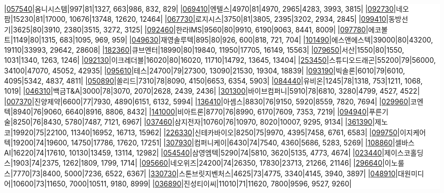 |[057540](https://finance.daum.net/quotes/A057540)|옴니시스템|997|81|1327, 663|986, 832, 829|
|[069410](https://finance.daum.net/quotes/A069410)|엔텔스|4970|81|4970, 2965|4283, 3993, 3815|
|[092730](https://finance.daum.net/quotes/A092730)|네오팜|15230|81|17000, 10676|13748, 12620, 12464|
|[067730](https://finance.daum.net/quotes/A067730)|로지시스|3750|81|3805, 2395|3202, 2934, 2845|
|[099410](https://finance.daum.net/quotes/A099410)|동방선기|3625|80|3910, 2380|3515, 3272, 3125|
|[092460](https://finance.daum.net/quotes/A092460)|한라IMS|9560|80|9910, 6190|9063, 8441, 8009|
|[097780](https://finance.daum.net/quotes/A097780)|에코볼트|1149|80|1315, 683|1095, 969, 959|
|[049630](https://finance.daum.net/quotes/A049630)|재영솔루텍|895|80|926, 600|818, 721, 704|
|[101490](https://finance.daum.net/quotes/A101490)|에스앤에스텍|39000|80|43200, 19110|33993, 29642, 28608|
|[182360](https://finance.daum.net/quotes/A182360)|큐브엔터|18990|80|19840, 11950|17705, 16149, 15563|
|[079650](https://finance.daum.net/quotes/A079650)|서산|1550|80|1550, 1031|1340, 1263, 1246|
|[092130](https://finance.daum.net/quotes/A092130)|이크레더블|16020|80|16020, 11710|14792, 13645, 13404|
|[253450](https://finance.daum.net/quotes/A253450)|스튜디오드래곤|55200|79|56000, 34100|47070, 45052, 42935|
|[095610](https://finance.daum.net/quotes/A095610)|테스|24700|79|27300, 13090|21530, 19304, 18839|
|[093190](https://finance.daum.net/quotes/A093190)|빅솔론|6010|79|6010, 4095|5342, 4837, 4811|
|[050890](https://finance.daum.net/quotes/A050890)|쏠리드|7310|78|8090, 4150|6653, 6354, 5903|
|[084440](https://finance.daum.net/quotes/A084440)|유비온|1245|78|1318, 753|1211, 1068, 1019|
|[046310](https://finance.daum.net/quotes/A046310)|백금T&A|3000|78|3070, 2070|2628, 2439, 2436|
|[301300](https://finance.daum.net/quotes/A301300)|바이브컴퍼니|5910|78|6810, 3280|4799, 4527, 4522|
|[007370](https://finance.daum.net/quotes/A007370)|진양제약|6600|77|7930, 4890|6151, 6132, 5994|
|[136410](https://finance.daum.net/quotes/A136410)|아셈스|8830|76|9150, 5920|8559, 7820, 7694|
|[029960](https://finance.daum.net/quotes/A029960)|코엔텍|8940|76|9060, 6640|8916, 8806, 8432|
|[141000](https://finance.daum.net/quotes/A141000)|비아트론|8770|76|8990, 6170|7609, 7353, 7219|
|[094940](https://finance.daum.net/quotes/A094940)|푸른기술|8250|76|8430, 5780|7487, 7121, 6967|
|[037460](https://finance.daum.net/quotes/A037460)|삼지전자|10760|76|10970, 8020|10007, 9295, 9134|
|[361390](https://finance.daum.net/quotes/A361390)|제노코|19920|75|22100, 11340|16952, 16713, 15962|
|[226330](https://finance.daum.net/quotes/A226330)|신테카바이오|8250|75|9970, 4395|7458, 6761, 6583|
|[099750](https://finance.daum.net/quotes/A099750)|이지케어텍|19200|74|19600, 14750|17786, 17620, 17251|
|[307930](https://finance.daum.net/quotes/A307930)|컴퍼니케이|6430|74|7540, 4360|5686, 5283, 5269|
|[108860](https://finance.daum.net/quotes/A108860)|셀바스AI|16220|74|17610, 10130|13459, 13114, 12982|
|[054540](https://finance.daum.net/quotes/A054540)|삼영엠텍|5290|74|5810, 3620|5135, 4773, 4674|
|[023440](https://finance.daum.net/quotes/A023440)|제이스코홀딩스|1903|74|2375, 1262|1809, 1799, 1714|
|[095660](https://finance.daum.net/quotes/A095660)|네오위즈|24200|74|26350, 17830|23713, 21266, 21146|
|[296640](https://finance.daum.net/quotes/A296640)|이노룰스|7770|73|8400, 5000|7236, 6522, 6367|
|[330730](https://finance.daum.net/quotes/A330730)|스톤브릿지벤처스|4625|73|4775, 3340|4145, 3940, 3897|
|[048910](https://finance.daum.net/quotes/A048910)|대원미디어|10600|73|11650, 7000|10511, 9180, 8999|
|[036890](https://finance.daum.net/quotes/A036890)|진성티이씨|11010|71|11620, 7800|9596, 9527, 9260|